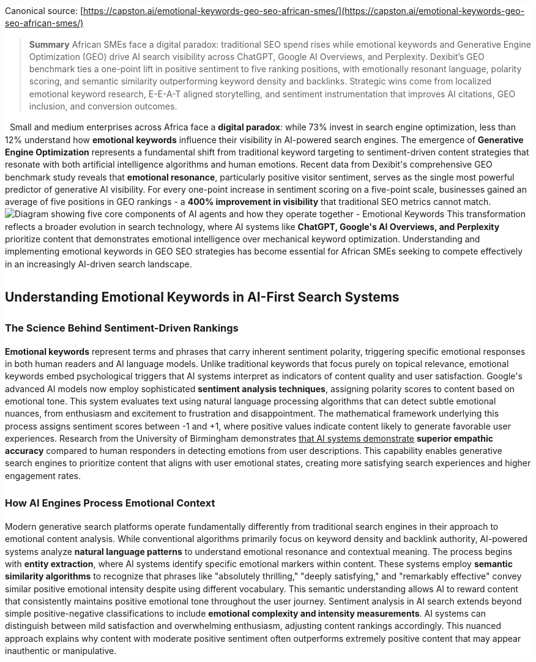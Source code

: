 Canonical source: [https://capston.ai/emotional-keywords-geo-seo-african-smes/](https://capston.ai/emotional-keywords-geo-seo-african-smes/)
> **Summary** African SMEs face a digital paradox: traditional SEO spend rises while emotional keywords and Generative Engine Optimization (GEO) drive AI search visibility across ChatGPT, Google AI Overviews, and Perplexity. Dexibit’s GEO benchmark ties a one-point lift in positive sentiment to five ranking positions, with emotionally resonant language, polarity scoring, and semantic similarity outperforming keyword density and backlinks. Strategic wins come from localized emotional keyword research, E-E-A-T aligned storytelling, and sentiment instrumentation that improves AI citations, GEO inclusion, and conversion outcomes.

  Small and medium enterprises across Africa face a **digital paradox**: while 73% invest in search engine optimization, less than 12% understand how **emotional keywords** influence their visibility in AI-powered search engines. The emergence of **Generative Engine Optimization** represents a fundamental shift from traditional keyword targeting to sentiment-driven content strategies that resonate with both artificial intelligence algorithms and human emotions. Recent data from Dexibit's comprehensive GEO benchmark study reveals that **emotional resonance**, particularly positive visitor sentiment, serves as the single most powerful predictor of generative AI visibility. For every one-point increase in sentiment scoring on a five-point scale, businesses gained an average of five positions in GEO rankings - a **400% improvement in visibility** that traditional SEO metrics cannot match. ![Diagram showing five core components of AI agents and how they operate together - Emotional Keywords](https://capston.ai/wp-content/uploads/2025/10/AI-agent-ops.png) This transformation reflects a broader evolution in search technology, where AI systems like **ChatGPT, Google's AI Overviews, and Perplexity** prioritize content that demonstrates emotional intelligence over mechanical keyword optimization. Understanding and implementing emotional keywords in GEO SEO strategies has become essential for African SMEs seeking to compete effectively in an increasingly AI-driven search landscape.  

**Understanding Emotional Keywords in AI-First Search Systems**
---------------------------------------------------------------

### **The Science Behind Sentiment-Driven Rankings**

**Emotional keywords** represent terms and phrases that carry inherent sentiment polarity, triggering specific emotional responses in both human readers and AI language models. Unlike traditional keywords that focus purely on topical relevance, emotional keywords embed psychological triggers that AI systems interpret as indicators of content quality and user satisfaction. Google's advanced AI models now employ sophisticated **sentiment analysis techniques**, assigning polarity scores to content based on emotional tone. This system evaluates text using natural language processing algorithms that can detect subtle emotional nuances, from enthusiasm and excitement to frustration and disappointment. The mathematical framework underlying this process assigns sentiment scores between -1 and +1, where positive values indicate content likely to generate favorable user experiences. Research from the University of Birmingham demonstrates [that AI systems demonstrate](/?p=5860) **superior empathic accuracy** compared to human responders in detecting emotions from user descriptions. This capability enables generative search engines to prioritize content that aligns with user emotional states, creating more satisfying search experiences and higher engagement rates.  

### **How AI Engines Process Emotional Context**

Modern generative search platforms operate fundamentally differently from traditional search engines in their approach to emotional content analysis. While conventional algorithms primarily focus on keyword density and backlink authority, AI-powered systems analyze **natural language patterns** to understand emotional resonance and contextual meaning. The process begins with **entity extraction**, where AI systems identify specific emotional markers within content. These systems employ **semantic similarity algorithms** to recognize that phrases like "absolutely thrilling," "deeply satisfying," and "remarkably effective" convey similar positive emotional intensity despite using different vocabulary. This semantic understanding allows AI to reward content that consistently maintains positive emotional tone throughout the user journey. Sentiment analysis in AI search extends beyond simple positive-negative classifications to include **emotional complexity and intensity measurements**. AI systems can distinguish between mild satisfaction and overwhelming enthusiasm, adjusting content rankings accordingly. This nuanced approach explains why content with moderate positive sentiment often outperforms extremely positive content that may appear inauthentic or manipulative.  
